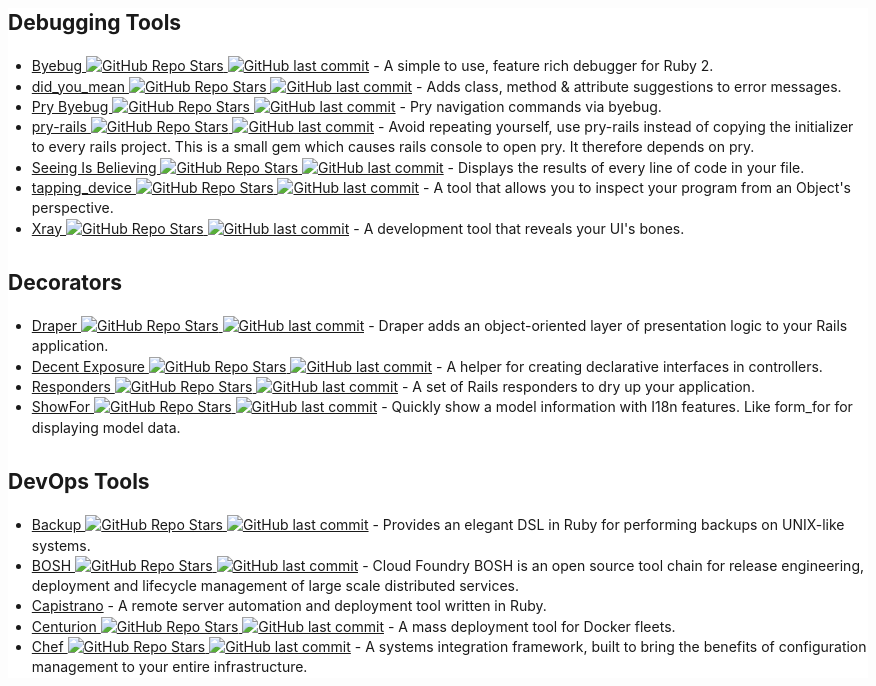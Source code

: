 ## Debugging Tools

* [Byebug ![GitHub Repo Stars](https://img.shields.io/github/stars/deivid-rodriguez/byebug) ![GitHub last commit](https://img.shields.io/github/last-commit/deivid-rodriguez/byebug)](https://github.com/deivid-rodriguez/byebug) - A simple to use, feature rich debugger for Ruby 2.
* [did_you_mean ![GitHub Repo Stars](https://img.shields.io/github/stars/yuki24/did_you_mean) ![GitHub last commit](https://img.shields.io/github/last-commit/yuki24/did_you_mean)](https://github.com/yuki24/did_you_mean) - Adds class, method & attribute suggestions to error messages.
* [Pry Byebug ![GitHub Repo Stars](https://img.shields.io/github/stars/deivid-rodriguez/pry-byebug) ![GitHub last commit](https://img.shields.io/github/last-commit/deivid-rodriguez/pry-byebug)](https://github.com/deivid-rodriguez/pry-byebug) - Pry navigation commands via byebug.
* [pry-rails ![GitHub Repo Stars](https://img.shields.io/github/stars/rweng/pry-rails) ![GitHub last commit](https://img.shields.io/github/last-commit/rweng/pry-rails)](https://github.com/rweng/pry-rails) - Avoid repeating yourself, use pry-rails instead of copying the initializer to every rails project. This is a small gem which causes rails console to open pry. It therefore depends on pry.
* [Seeing Is Believing ![GitHub Repo Stars](https://img.shields.io/github/stars/JoshCheek/seeing_is_believing) ![GitHub last commit](https://img.shields.io/github/last-commit/JoshCheek/seeing_is_believing)](https://github.com/JoshCheek/seeing_is_believing) - Displays the results of every line of code in your file.
* [tapping_device ![GitHub Repo Stars](https://img.shields.io/github/stars/st0012/tapping_device) ![GitHub last commit](https://img.shields.io/github/last-commit/st0012/tapping_device)](https://github.com/st0012/tapping_device) - A tool that allows you to inspect your program from an Object's perspective.
* [Xray ![GitHub Repo Stars](https://img.shields.io/github/stars/brentd/xray-rails) ![GitHub last commit](https://img.shields.io/github/last-commit/brentd/xray-rails)](https://github.com/brentd/xray-rails) - A development tool that reveals your UI's bones.

## Decorators

* [Draper ![GitHub Repo Stars](https://img.shields.io/github/stars/drapergem/draper) ![GitHub last commit](https://img.shields.io/github/last-commit/drapergem/draper)](https://github.com/drapergem/draper) - Draper adds an object-oriented layer of presentation logic to your Rails application.
* [Decent Exposure ![GitHub Repo Stars](https://img.shields.io/github/stars/hashrocket/decent_exposure) ![GitHub last commit](https://img.shields.io/github/last-commit/hashrocket/decent_exposure)](https://github.com/hashrocket/decent_exposure) - A helper for creating declarative interfaces in controllers.
* [Responders ![GitHub Repo Stars](https://img.shields.io/github/stars/heartcombo/responders) ![GitHub last commit](https://img.shields.io/github/last-commit/heartcombo/responders)](https://github.com/heartcombo/responders) - A set of Rails responders to dry up your application.
* [ShowFor ![GitHub Repo Stars](https://img.shields.io/github/stars/heartcombo/show_for) ![GitHub last commit](https://img.shields.io/github/last-commit/heartcombo/show_for)](https://github.com/heartcombo/show_for) - Quickly show a model information with I18n features. Like form_for for displaying model data.

## DevOps Tools

* [Backup ![GitHub Repo Stars](https://img.shields.io/github/stars/backup/backup) ![GitHub last commit](https://img.shields.io/github/last-commit/backup/backup)](https://github.com/backup/backup) - Provides an elegant DSL in Ruby for performing backups on UNIX-like systems.
* [BOSH ![GitHub Repo Stars](https://img.shields.io/github/stars/cloudfoundry/bosh) ![GitHub last commit](https://img.shields.io/github/last-commit/cloudfoundry/bosh)](https://github.com/cloudfoundry/bosh) - Cloud Foundry BOSH is an open source tool chain for release engineering, deployment and lifecycle management of large scale distributed services.
* [Capistrano](http://capistranorb.com) - A remote server automation and deployment tool written in Ruby.
* [Centurion ![GitHub Repo Stars](https://img.shields.io/github/stars/newrelic/centurion) ![GitHub last commit](https://img.shields.io/github/last-commit/newrelic/centurion)](https://github.com/newrelic/centurion) - A mass deployment tool for Docker fleets.
* [Chef ![GitHub Repo Stars](https://img.shields.io/github/stars/chef/chef) ![GitHub last commit](https://img.shields.io/github/last-commit/chef/chef)](https://github.com/chef/chef) - A systems integration framework, built to bring the benefits of configuration management to your entire infrastructure.